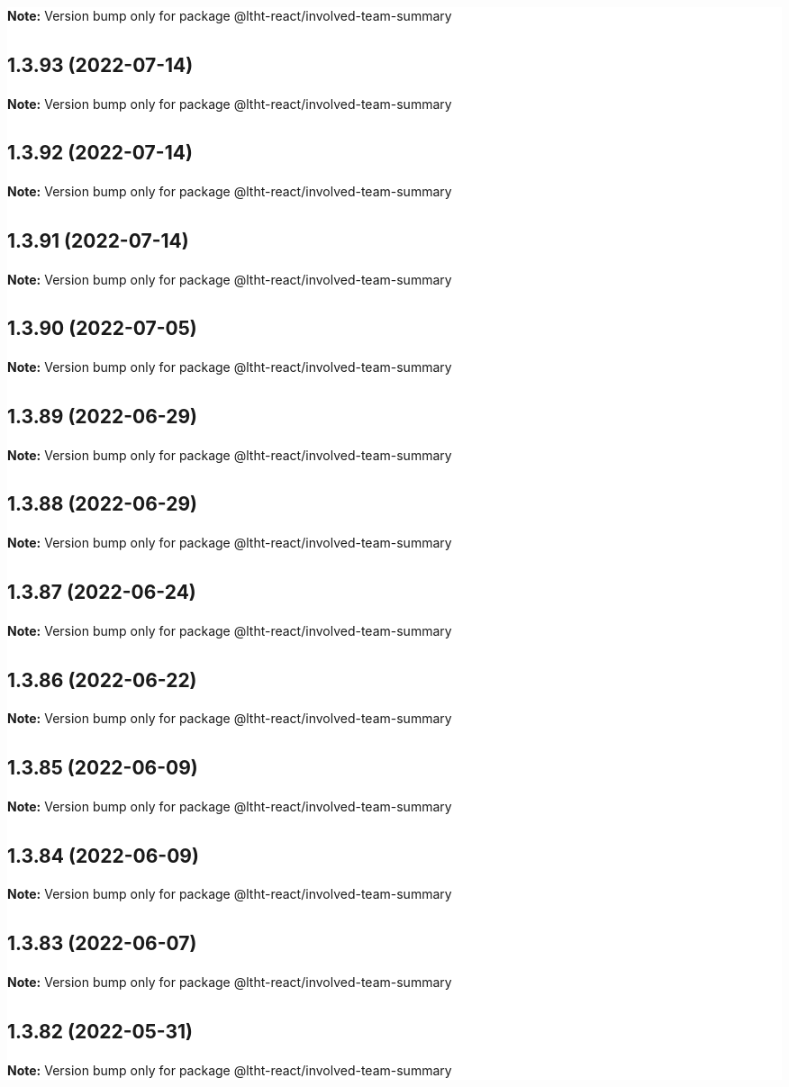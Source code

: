 **Note:** Version bump only for package @ltht-react/involved-team-summary

## 1.3.93 (2022-07-14)

**Note:** Version bump only for package @ltht-react/involved-team-summary

## 1.3.92 (2022-07-14)

**Note:** Version bump only for package @ltht-react/involved-team-summary

## 1.3.91 (2022-07-14)

**Note:** Version bump only for package @ltht-react/involved-team-summary

## 1.3.90 (2022-07-05)

**Note:** Version bump only for package @ltht-react/involved-team-summary

## 1.3.89 (2022-06-29)

**Note:** Version bump only for package @ltht-react/involved-team-summary

## 1.3.88 (2022-06-29)

**Note:** Version bump only for package @ltht-react/involved-team-summary

## 1.3.87 (2022-06-24)

**Note:** Version bump only for package @ltht-react/involved-team-summary

## 1.3.86 (2022-06-22)

**Note:** Version bump only for package @ltht-react/involved-team-summary

## 1.3.85 (2022-06-09)

**Note:** Version bump only for package @ltht-react/involved-team-summary

## 1.3.84 (2022-06-09)

**Note:** Version bump only for package @ltht-react/involved-team-summary

## 1.3.83 (2022-06-07)

**Note:** Version bump only for package @ltht-react/involved-team-summary

## 1.3.82 (2022-05-31)

**Note:** Version bump only for package @ltht-react/involved-team-summary

